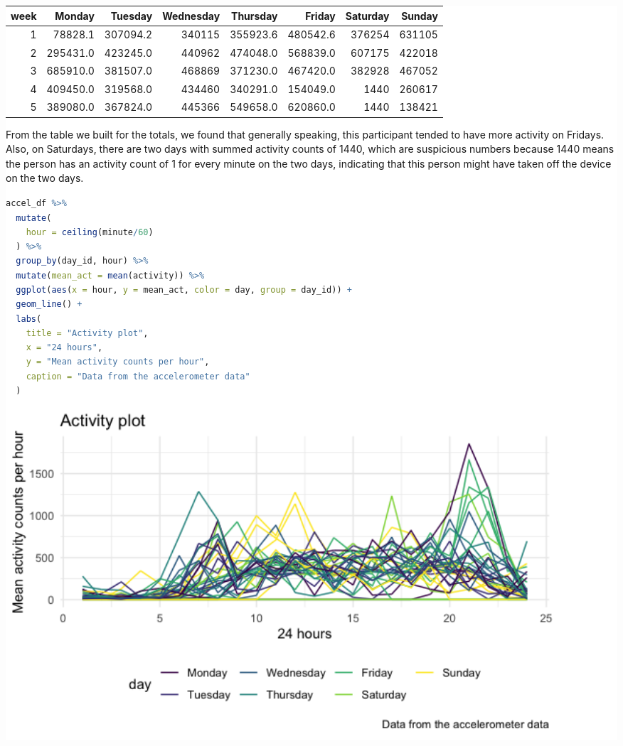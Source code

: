 | week |   Monday |  Tuesday | Wednesday | Thursday |   Friday | Saturday | Sunday |
| ---: | -------: | -------: | --------: | -------: | -------: | -------: | -----: |
|    1 |  78828.1 | 307094.2 |    340115 | 355923.6 | 480542.6 |   376254 | 631105 |
|    2 | 295431.0 | 423245.0 |    440962 | 474048.0 | 568839.0 |   607175 | 422018 |
|    3 | 685910.0 | 381507.0 |    468869 | 371230.0 | 467420.0 |   382928 | 467052 |
|    4 | 409450.0 | 319568.0 |    434460 | 340291.0 | 154049.0 |     1440 | 260617 |
|    5 | 389080.0 | 367824.0 |    445366 | 549658.0 | 620860.0 |     1440 | 138421 |

From the table we built for the totals, we found that generally
speaking, this participant tended to have more activity on Fridays.
Also, on Saturdays, there are two days with summed activity counts of
1440, which are suspicious numbers because 1440 means the person has an
activity count of 1 for every minute on the two days, indicating that
this person might have taken off the device on the two days.

``` r
accel_df %>% 
  mutate(
    hour = ceiling(minute/60)
  ) %>% 
  group_by(day_id, hour) %>% 
  mutate(mean_act = mean(activity)) %>% 
  ggplot(aes(x = hour, y = mean_act, color = day, group = day_id)) +
  geom_line() +
  labs(
    title = "Activity plot",
    x = "24 hours",
    y = "Mean activity counts per hour",
    caption = "Data from the accelerometer data"
  )
```

<img src="p8105_hw3_yw3436_files/figure-gfm/unnamed-chunk-9-1.png" width="90%" />
